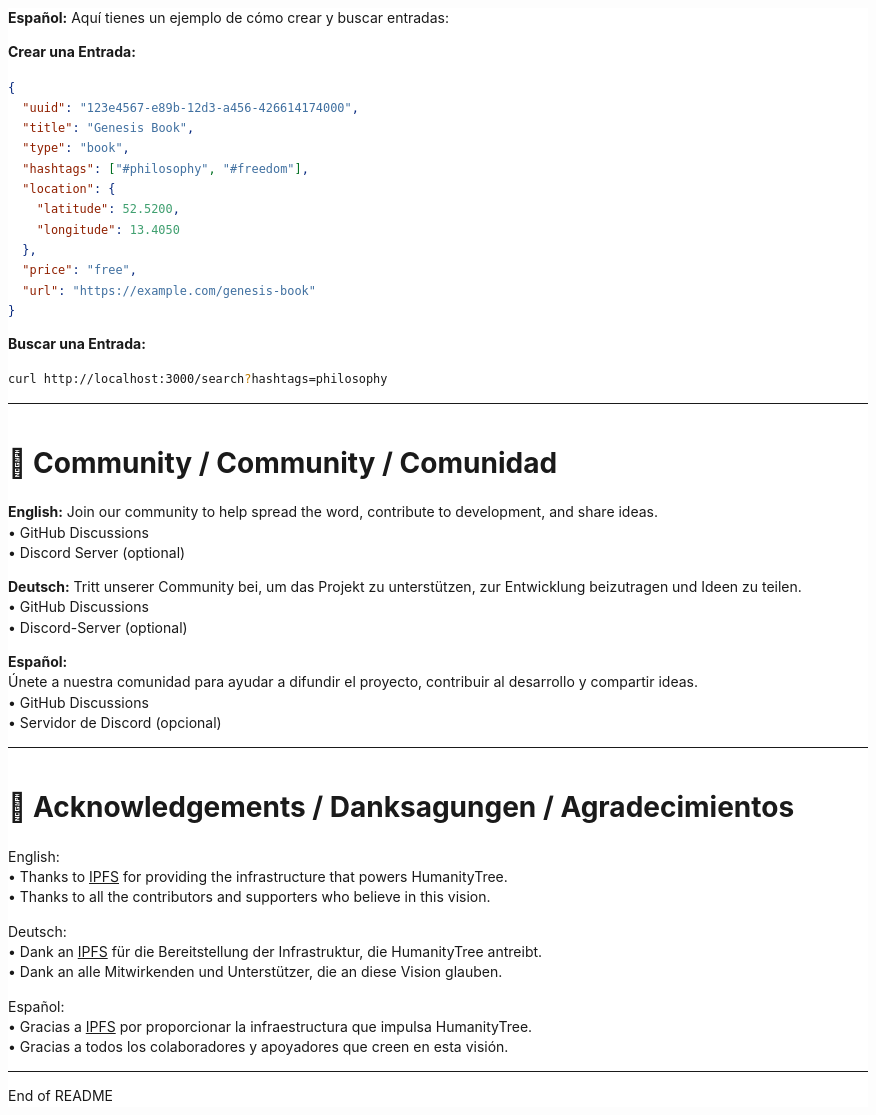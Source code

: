 **Español:**
Aquí tienes un ejemplo de cómo crear y buscar entradas:  

**Crear una Entrada:**
```json
{
  "uuid": "123e4567-e89b-12d3-a456-426614174000",
  "title": "Genesis Book",
  "type": "book",
  "hashtags": ["#philosophy", "#freedom"],
  "location": {
    "latitude": 52.5200,
    "longitude": 13.4050
  },
  "price": "free",
  "url": "https://example.com/genesis-book"
}
```
**Buscar una Entrada:**
```bash
curl http://localhost:3000/search?hashtags=philosophy
```

---

# 💬 Community / Community / Comunidad

**English:**
Join our community to help spread the word, contribute to development, and share ideas.  
•	GitHub Discussions  
•	Discord Server (optional)  

**Deutsch:**
Tritt unserer Community bei, um das Projekt zu unterstützen, zur Entwicklung beizutragen und Ideen zu teilen.  
•	GitHub Discussions  
•	Discord-Server (optional)  

**Español:**  
Únete a nuestra comunidad para ayudar a difundir el proyecto, contribuir al desarrollo y compartir ideas.  
•	GitHub Discussions   
•	Servidor de Discord (opcional)  

---

# 🙏 Acknowledgements / Danksagungen / Agradecimientos
English:  
•	Thanks to [IPFS](https://ipfs.tech/) for providing the infrastructure that powers HumanityTree.  
•	Thanks to all the contributors and supporters who believe in this vision.  

Deutsch:  
•	Dank an [IPFS](https://ipfs.tech/) für die Bereitstellung der Infrastruktur, die HumanityTree antreibt.  
•	Dank an alle Mitwirkenden und Unterstützer, die an diese Vision glauben.  

Español:  
•	Gracias a [IPFS](https://ipfs.tech/) por proporcionar la infraestructura que impulsa HumanityTree.  
•	Gracias a todos los colaboradores y apoyadores que creen en esta visión.  

---

End of README  